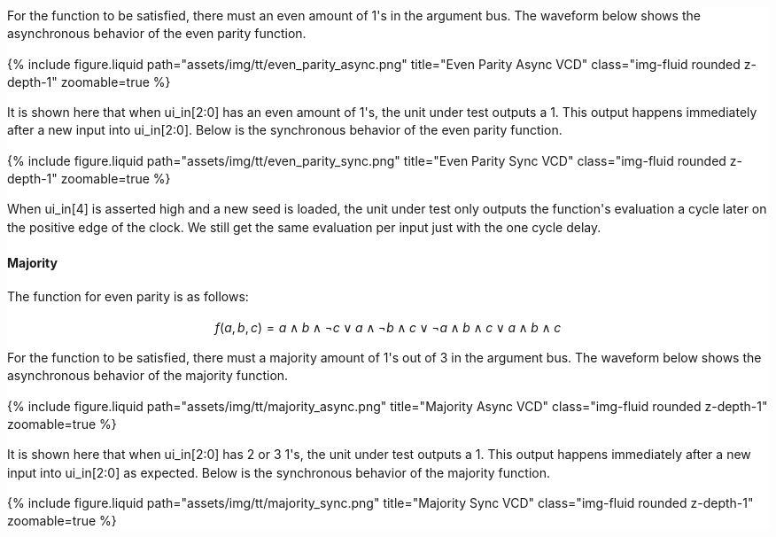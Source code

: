 For the function to be satisfied, there must an even amount of 1's in the argument bus. The waveform below shows the
asynchronous behavior of the even parity function.

<div class="row">
    <div class="col-sm mt-3 mt-md-0">
        {% include figure.liquid path="assets/img/tt/even_parity_async.png" title="Even Parity Async VCD" class="img-fluid rounded z-depth-1" zoomable=true %}
    </div>
</div>

It is shown here that when ui_in[2:0] has an even amount of 1's, the unit under test outputs a 1. This output happens immediately
after a new input into ui_in[2:0]. Below is the synchronous behavior of the even parity function.

<div class="row">
    <div class="col-sm mt-3 mt-md-0">
        {% include figure.liquid path="assets/img/tt/even_parity_sync.png" title="Even Parity Sync VCD" class="img-fluid rounded z-depth-1" zoomable=true %}
    </div>
</div>

When ui_in[4] is asserted high and a new seed is loaded, the unit under test only outputs the function's evaluation a cycle later
on the positive edge of the clock. We still get the same evaluation per input just with the one cycle delay.

#### Majority

The function for even parity is as follows:

$$
f(a,b,c) = a \land b \land \lnot c \lor a \land \lnot b \land c \lor \lnot a \land b \land c \lor a \land b \land c
$$

For the function to be satisfied, there must a majority amount of 1's out of 3 in the argument bus. The waveform below shows the
asynchronous behavior of the majority function.

<div class="row">
    <div class="col-sm mt-3 mt-md-0">
        {% include figure.liquid path="assets/img/tt/majority_async.png" title="Majority Async VCD" class="img-fluid rounded z-depth-1" zoomable=true %}
    </div>
</div>

It is shown here that when ui_in[2:0] has 2 or 3 1's, the unit under test outputs a 1. This output happens immediately
after a new input into ui_in[2:0] as expected. Below is the synchronous behavior of the majority function.

<div class="row">
    <div class="col-sm mt-3 mt-md-0">
        {% include figure.liquid path="assets/img/tt/majority_sync.png" title="Majority Sync VCD" class="img-fluid rounded z-depth-1" zoomable=true %}
    </div>
</div>

